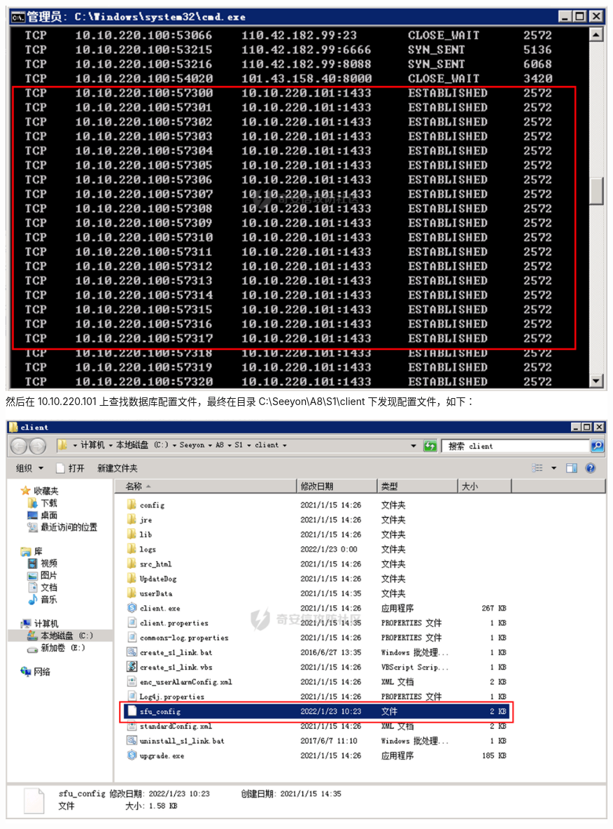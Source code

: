 ![图片.png](assets/1698900855-1b907a7652643b144a2aa5727da40aa0.png)  
然后在 10.10.220.101 上查找数据库配置文件，最终在目录 C:\\Seeyon\\A8\\S1\\client 下发现配置文件，如下：

![图片.png](assets/1698900855-ff310b5298ce4d006179e41e6102fa32.png)
